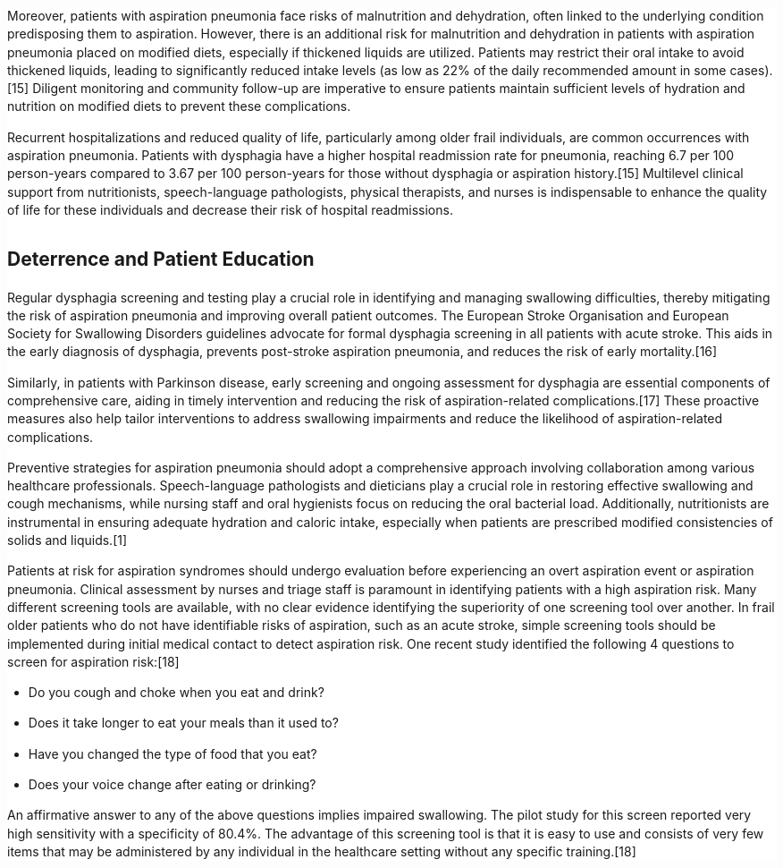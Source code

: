 Moreover, patients with aspiration pneumonia face risks of malnutrition and dehydration, often linked to the underlying condition predisposing them to aspiration. However, there is an additional risk for malnutrition and dehydration in patients with aspiration pneumonia placed on modified diets, especially if thickened liquids are utilized. Patients may restrict their oral intake to avoid thickened liquids, leading to significantly reduced intake levels (as low as 22% of the daily recommended amount in some cases).[15] Diligent monitoring and community follow-up are imperative to ensure patients maintain sufficient levels of hydration and nutrition on modified diets to prevent these complications.

Recurrent hospitalizations and reduced quality of life, particularly among older frail individuals, are common occurrences with aspiration pneumonia. Patients with dysphagia have a higher hospital readmission rate for pneumonia, reaching 6.7 per 100 person-years compared to 3.67 per 100 person-years for those without dysphagia or aspiration history.[15] Multilevel clinical support from nutritionists, speech-language pathologists, physical therapists, and nurses is indispensable to enhance the quality of life for these individuals and decrease their risk of hospital readmissions.

## Deterrence and Patient Education

Regular dysphagia screening and testing play a crucial role in identifying and managing swallowing difficulties, thereby mitigating the risk of aspiration pneumonia and improving overall patient outcomes. The European Stroke Organisation and European Society for Swallowing Disorders guidelines advocate for formal dysphagia screening in all patients with acute stroke. This aids in the early diagnosis of dysphagia, prevents post-stroke aspiration pneumonia, and reduces the risk of early mortality.[16]

Similarly, in patients with Parkinson disease, early screening and ongoing assessment for dysphagia are essential components of comprehensive care, aiding in timely intervention and reducing the risk of aspiration-related complications.[17] These proactive measures also help tailor interventions to address swallowing impairments and reduce the likelihood of aspiration-related complications.

Preventive strategies for aspiration pneumonia should adopt a comprehensive approach involving collaboration among various healthcare professionals. Speech-language pathologists and dieticians play a crucial role in restoring effective swallowing and cough mechanisms, while nursing staff and oral hygienists focus on reducing the oral bacterial load. Additionally, nutritionists are instrumental in ensuring adequate hydration and caloric intake, especially when patients are prescribed modified consistencies of solids and liquids.[1]

Patients at risk for aspiration syndromes should undergo evaluation before experiencing an overt aspiration event or aspiration pneumonia. Clinical assessment by nurses and triage staff is paramount in identifying patients with a high aspiration risk. Many different screening tools are available, with no clear evidence identifying the superiority of one screening tool over another. In frail older patients who do not have identifiable risks of aspiration, such as an acute stroke, simple screening tools should be implemented during initial medical contact to detect aspiration risk. One recent study identified the following 4 questions to screen for aspiration risk:[18]

- Do you cough and choke when you eat and drink?

- Does it take longer to eat your meals than it used to?

- Have you changed the type of food that you eat?

- Does your voice change after eating or drinking?

An affirmative answer to any of the above questions implies impaired swallowing. The pilot study for this screen reported very high sensitivity with a specificity of 80.4%. The advantage of this screening tool is that it is easy to use and consists of very few items that may be administered by any individual in the healthcare setting without any specific training.[18]
